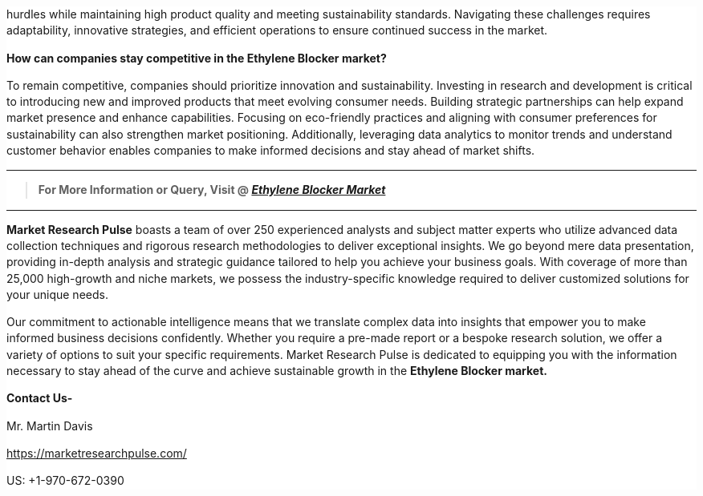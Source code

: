 hurdles while maintaining high product quality and meeting sustainability standards. Navigating these challenges requires adaptability, innovative strategies, and efficient operations to ensure continued success in the market.</p><p><strong>How can companies stay competitive in the Ethylene Blocker market?</strong></p><p>To remain competitive, companies should prioritize innovation and sustainability. Investing in research and development is critical to introducing new and improved products that meet evolving consumer needs. Building strategic partnerships can help expand market presence and enhance capabilities. Focusing on eco-friendly practices and aligning with consumer preferences for sustainability can also strengthen market positioning. Additionally, leveraging data analytics to monitor trends and understand customer behavior enables companies to make informed decisions and stay ahead of market shifts.</p><hr /><blockquote><p><strong>For More Information or Query, Visit @&nbsp;<em><a href="https://marketresearchpulse.com/report/44852/ethylene-blocker-market?utm_source=Linkedin&utm_medium=0115">Ethylene Blocker Market</a></em></strong></p></blockquote><hr /><p><strong>Market Research Pulse</strong> boasts a team of over 250 experienced analysts and subject matter experts who utilize advanced data collection techniques and rigorous research methodologies to deliver exceptional insights. We go beyond mere data presentation, providing in-depth analysis and strategic guidance tailored to help you achieve your business goals. With coverage of more than 25,000 high-growth and niche markets, we possess the industry-specific knowledge required to deliver customized solutions for your unique needs.</p><p>Our commitment to actionable intelligence means that we translate complex data into insights that empower you to make informed business decisions confidently. Whether you require a pre-made report or a bespoke research solution, we offer a variety of options to suit your specific requirements. Market Research Pulse is dedicated to equipping you with the information necessary to stay ahead of the curve and achieve sustainable growth in the <strong>Ethylene Blocker market.</strong></p><p><strong>Contact Us-</strong></p><p>Mr. Martin Davis</p><p>https://marketresearchpulse.com/</p><p>US: +1-970-672-0390</p>

